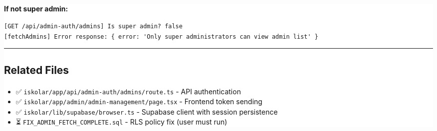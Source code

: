 **If not super admin:**
```
[GET /api/admin-auth/admins] Is super admin? false
[fetchAdmins] Error response: { error: 'Only super administrators can view admin list' }
```

---

## Related Files
- ✅ `iskolar/app/api/admin-auth/admins/route.ts` - API authentication
- ✅ `iskolar/app/admin/admin-management/page.tsx` - Frontend token sending
- ✅ `iskolar/lib/supabase/browser.ts` - Supabase client with session persistence
- ⏳ `FIX_ADMIN_FETCH_COMPLETE.sql` - RLS policy fix (user must run)
